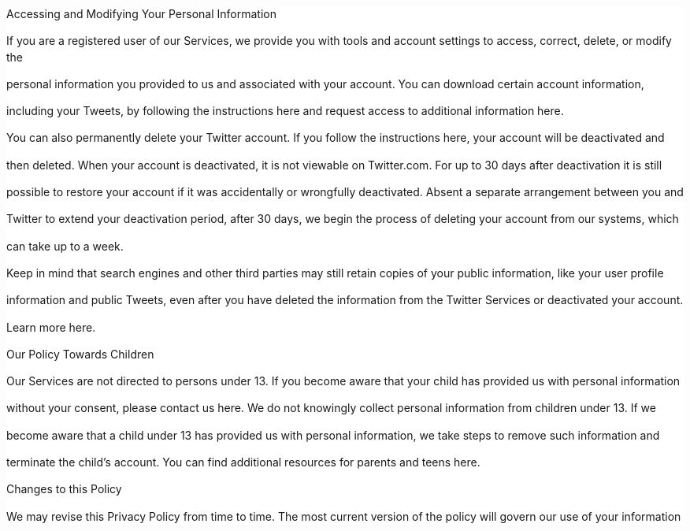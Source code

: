 Accessing and Modifying Your Personal Information


If you are a registered user of our Services, we provide you with tools and account settings to access, correct, delete, or modify the


personal information you provided to us and associated with your account. You can download certain account information,


including your Tweets, by following the instructions here and request access to additional information here.


You can also permanently delete your Twitter account. If you follow the instructions here, your account will be deactivated and


then deleted. When your account is deactivated, it is not viewable on Twitter.com. For up to 30 days after deactivation it is still


possible to restore your account if it was accidentally or wrongfully deactivated. Absent a separate arrangement between you and


Twitter to extend your deactivation period, after 30 days, we begin the process of deleting your account from our systems, which


can take up to a week.


Keep in mind that search engines and other third parties may still retain copies of your public information, like your user profile


information and public Tweets, even after you have deleted the information from the Twitter Services or deactivated your account.


Learn more here.


Our Policy Towards Children


Our Services are not directed to persons under 13. If you become aware that your child has provided us with personal information


without your consent, please contact us here. We do not knowingly collect personal information from children under 13. If we


become aware that a child under 13 has provided us with personal information, we take steps to remove such information and



terminate the child’s account. You can find additional resources for parents and teens here.


Changes to this Policy


We may revise this Privacy Policy from time to time. The most current version of the policy will govern our use of your information
